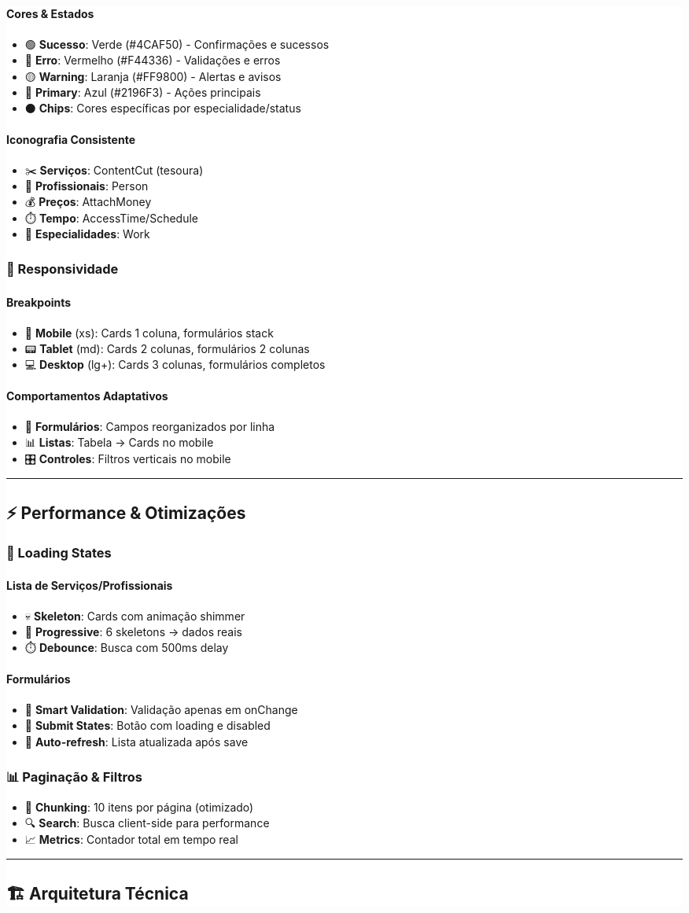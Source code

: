 #### **Cores & Estados**
- 🟢 **Sucesso**: Verde (#4CAF50) - Confirmações e sucessos
- 🔴 **Erro**: Vermelho (#F44336) - Validações e erros  
- 🟡 **Warning**: Laranja (#FF9800) - Alertas e avisos
- 🔵 **Primary**: Azul (#2196F3) - Ações principais
- ⚫ **Chips**: Cores específicas por especialidade/status

#### **Iconografia Consistente**
- ✂️ **Serviços**: ContentCut (tesoura)
- 👤 **Profissionais**: Person
- 💰 **Preços**: AttachMoney
- ⏱️ **Tempo**: AccessTime/Schedule
- 🎯 **Especialidades**: Work

### **📱 Responsividade**

#### **Breakpoints**
- 📱 **Mobile** (xs): Cards 1 coluna, formulários stack
- 📟 **Tablet** (md): Cards 2 colunas, formulários 2 colunas
- 💻 **Desktop** (lg+): Cards 3 colunas, formulários completos

#### **Comportamentos Adaptativos**
- 📝 **Formulários**: Campos reorganizados por linha
- 📊 **Listas**: Tabela → Cards no mobile
- 🎛️ **Controles**: Filtros verticais no mobile

---

## ⚡ Performance & Otimizações

### **🔄 Loading States**

#### **Lista de Serviços/Profissionais**
- 💀 **Skeleton**: Cards com animação shimmer
- 🔄 **Progressive**: 6 skeletons → dados reais
- ⏱️ **Debounce**: Busca com 500ms delay

#### **Formulários**
- 🎯 **Smart Validation**: Validação apenas em onChange
- 💾 **Submit States**: Botão com loading e disabled
- 🔄 **Auto-refresh**: Lista atualizada após save

### **📊 Paginação & Filtros**
- 📄 **Chunking**: 10 itens por página (otimizado)
- 🔍 **Search**: Busca client-side para performance
- 📈 **Metrics**: Contador total em tempo real

---

## 🏗️ Arquitetura Técnica
